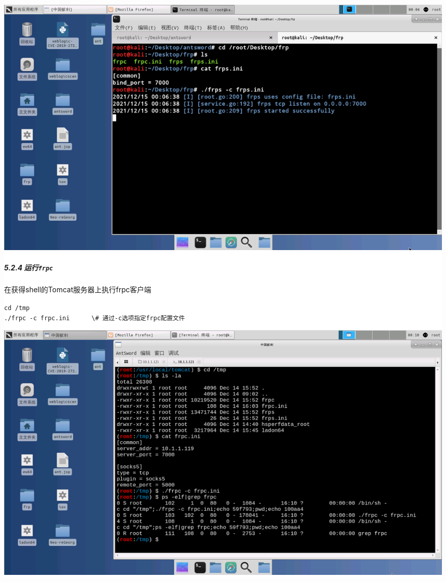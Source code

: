 ![18.png](%E5%8F%8C%E5%B1%82%E5%86%85%E7%BD%91%E6%B8%97%E9%80%8F%E8%99%9A%E6%8B%9F%E4%BB%BF%E7%9C%9F%E5%AE%9E%E6%88%98.assets/headImg.actionguideImg=9b7aab9a-c541-4292-8736-f79a02d7edaa.png)

##### 5.2.4 运行`frpc`

在获得shell的Tomcat服务器上执行frpc客户端

```
cd /tmp
./frpc -c frpc.ini		\# 通过-c选项指定frpc配置文件

```

![19.png](%E5%8F%8C%E5%B1%82%E5%86%85%E7%BD%91%E6%B8%97%E9%80%8F%E8%99%9A%E6%8B%9F%E4%BB%BF%E7%9C%9F%E5%AE%9E%E6%88%98.assets/headImg.actionguideImg=91010da5-2101-4ef9-b8da-05b59c486323.png)
